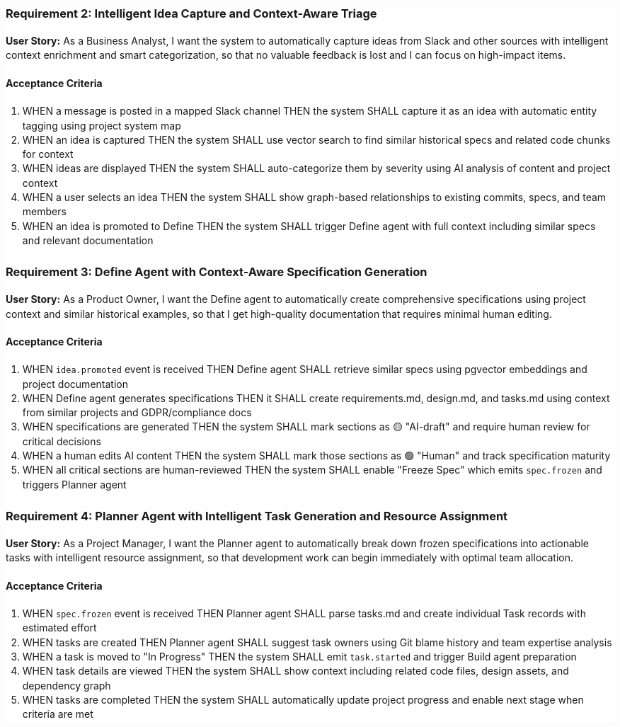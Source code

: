 ### Requirement 2: Intelligent Idea Capture and Context-Aware Triage

**User Story:** As a Business Analyst, I want the system to automatically capture ideas from Slack and other sources with intelligent context enrichment and smart categorization, so that no valuable feedback is lost and I can focus on high-impact items.

#### Acceptance Criteria

1. WHEN a message is posted in a mapped Slack channel THEN the system SHALL capture it as an idea with automatic entity tagging using project system map
2. WHEN an idea is captured THEN the system SHALL use vector search to find similar historical specs and related code chunks for context
3. WHEN ideas are displayed THEN the system SHALL auto-categorize them by severity using AI analysis of content and project context
4. WHEN a user selects an idea THEN the system SHALL show graph-based relationships to existing commits, specs, and team members
5. WHEN an idea is promoted to Define THEN the system SHALL trigger Define agent with full context including similar specs and relevant documentation

### Requirement 3: Define Agent with Context-Aware Specification Generation

**User Story:** As a Product Owner, I want the Define agent to automatically create comprehensive specifications using project context and similar historical examples, so that I get high-quality documentation that requires minimal human editing.

#### Acceptance Criteria

1. WHEN `idea.promoted` event is received THEN Define agent SHALL retrieve similar specs using pgvector embeddings and project documentation
2. WHEN Define agent generates specifications THEN it SHALL create requirements.md, design.md, and tasks.md using context from similar projects and GDPR/compliance docs
3. WHEN specifications are generated THEN the system SHALL mark sections as 🟡 "AI-draft" and require human review for critical decisions
4. WHEN a human edits AI content THEN the system SHALL mark those sections as 🟢 "Human" and track specification maturity
5. WHEN all critical sections are human-reviewed THEN the system SHALL enable "Freeze Spec" which emits `spec.frozen` and triggers Planner agent

### Requirement 4: Planner Agent with Intelligent Task Generation and Resource Assignment

**User Story:** As a Project Manager, I want the Planner agent to automatically break down frozen specifications into actionable tasks with intelligent resource assignment, so that development work can begin immediately with optimal team allocation.

#### Acceptance Criteria

1. WHEN `spec.frozen` event is received THEN Planner agent SHALL parse tasks.md and create individual Task records with estimated effort
2. WHEN tasks are created THEN Planner agent SHALL suggest task owners using Git blame history and team expertise analysis
3. WHEN a task is moved to "In Progress" THEN the system SHALL emit `task.started` and trigger Build agent preparation
4. WHEN task details are viewed THEN the system SHALL show context including related code files, design assets, and dependency graph
5. WHEN tasks are completed THEN the system SHALL automatically update project progress and enable next stage when criteria are met
